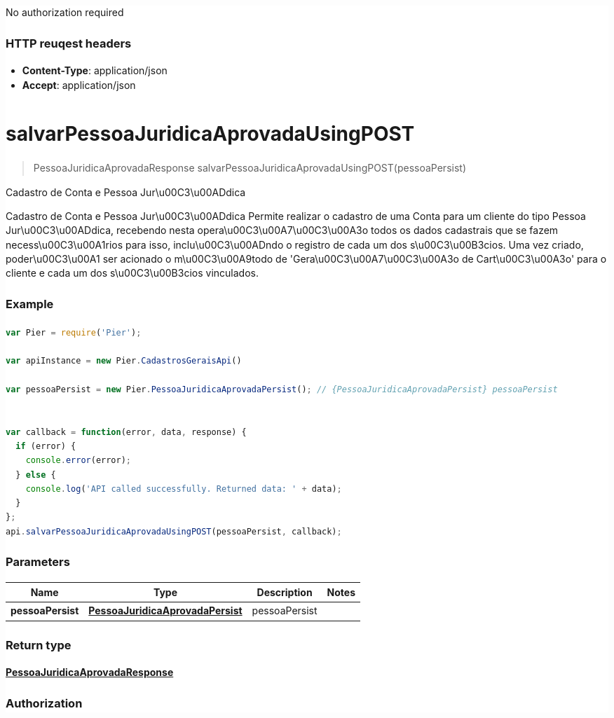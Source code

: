 No authorization required

### HTTP reuqest headers

 - **Content-Type**: application/json
 - **Accept**: application/json

<a name="salvarPessoaJuridicaAprovadaUsingPOST"></a>
# **salvarPessoaJuridicaAprovadaUsingPOST**
> PessoaJuridicaAprovadaResponse salvarPessoaJuridicaAprovadaUsingPOST(pessoaPersist)

Cadastro de Conta e Pessoa Jur\u00C3\u00ADdica

Cadastro de Conta e Pessoa Jur\u00C3\u00ADdica Permite realizar o cadastro de uma Conta para um cliente do tipo Pessoa Jur\u00C3\u00ADdica, recebendo nesta opera\u00C3\u00A7\u00C3\u00A3o todos os dados cadastrais que se fazem necess\u00C3\u00A1rios para isso, inclu\u00C3\u00ADndo o registro de cada um dos s\u00C3\u00B3cios. Uma vez criado, poder\u00C3\u00A1 ser acionado o m\u00C3\u00A9todo de &#39;Gera\u00C3\u00A7\u00C3\u00A3o de Cart\u00C3\u00A3o&#39; para o cliente e cada um dos s\u00C3\u00B3cios vinculados.

### Example
```javascript
var Pier = require('Pier');

var apiInstance = new Pier.CadastrosGeraisApi()

var pessoaPersist = new Pier.PessoaJuridicaAprovadaPersist(); // {PessoaJuridicaAprovadaPersist} pessoaPersist


var callback = function(error, data, response) {
  if (error) {
    console.error(error);
  } else {
    console.log('API called successfully. Returned data: ' + data);
  }
};
api.salvarPessoaJuridicaAprovadaUsingPOST(pessoaPersist, callback);
```

### Parameters

Name | Type | Description  | Notes
------------- | ------------- | ------------- | -------------
 **pessoaPersist** | [**PessoaJuridicaAprovadaPersist**](PessoaJuridicaAprovadaPersist.md)| pessoaPersist | 

### Return type

[**PessoaJuridicaAprovadaResponse**](PessoaJuridicaAprovadaResponse.md)

### Authorization
